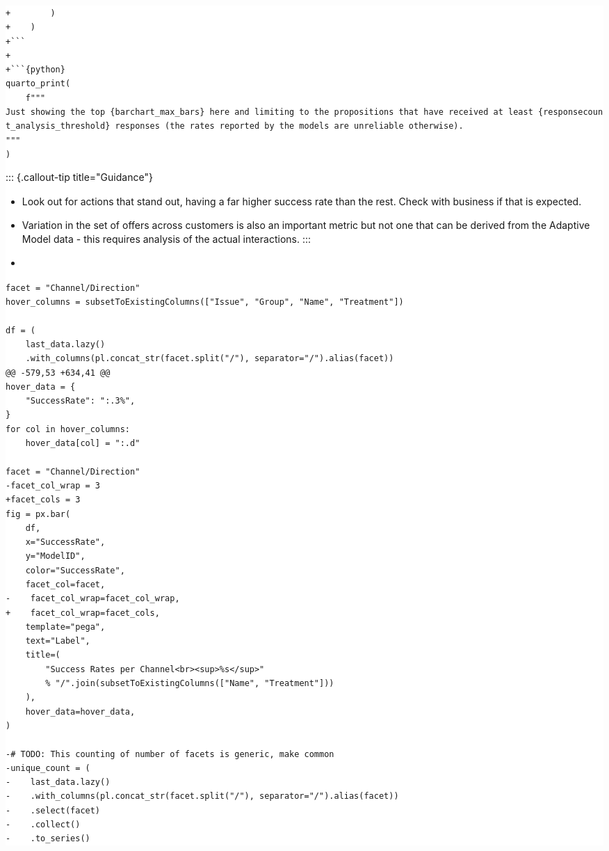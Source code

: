  ```
+        )
+    )
+```
+
+```{python}
 quarto_print(
     f"""
 Just showing the top {barchart_max_bars} here and limiting to the propositions that have received at least {responsecount_analysis_threshold} responses (the rates reported by the models are unreliable otherwise).
 """
 )
 ```
 
 
 ::: {.callout-tip title="Guidance"}
 - Look out for actions that stand out, having a far higher success rate than the rest. Check with business if that is expected.
 
 - Variation in the set of offers across customers is also an important metric but not one that can be derived from the Adaptive Model data - this requires analysis of the actual interactions.
 :::
 
+
 ```{python}
 facet = "Channel/Direction"
 hover_columns = subsetToExistingColumns(["Issue", "Group", "Name", "Treatment"])
 
 df = (
     last_data.lazy()
     .with_columns(pl.concat_str(facet.split("/"), separator="/").alias(facet))
@@ -579,53 +634,41 @@
 hover_data = {
     "SuccessRate": ":.3%",
 }
 for col in hover_columns:
     hover_data[col] = ":.d"
 
 facet = "Channel/Direction"
-facet_col_wrap = 3
+facet_cols = 3
 fig = px.bar(
     df,
     x="SuccessRate",
     y="ModelID",
     color="SuccessRate",
     facet_col=facet,
-    facet_col_wrap=facet_col_wrap,
+    facet_col_wrap=facet_cols,
     template="pega",
     text="Label",
     title=(
         "Success Rates per Channel<br><sup>%s</sup>"
         % "/".join(subsetToExistingColumns(["Name", "Treatment"]))
     ),
     hover_data=hover_data,
 )
 
-# TODO: This counting of number of facets is generic, make common
-unique_count = (
-    last_data.lazy()
-    .with_columns(pl.concat_str(facet.split("/"), separator="/").alias(facet))
-    .select(facet)
-    .collect()
-    .to_series()
 ```